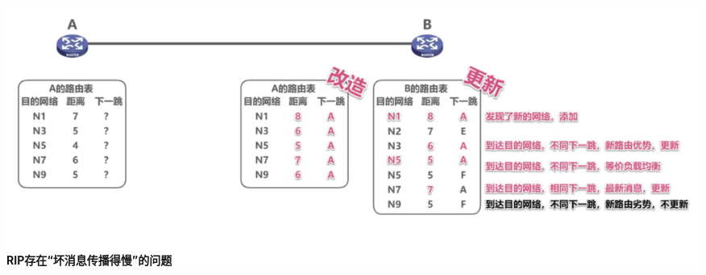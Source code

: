 ![image-20210912210412459](chapter04_网络层.assets/image-20210912210412459.png)

**RIP存在“坏消息传播得慢”的问题**
